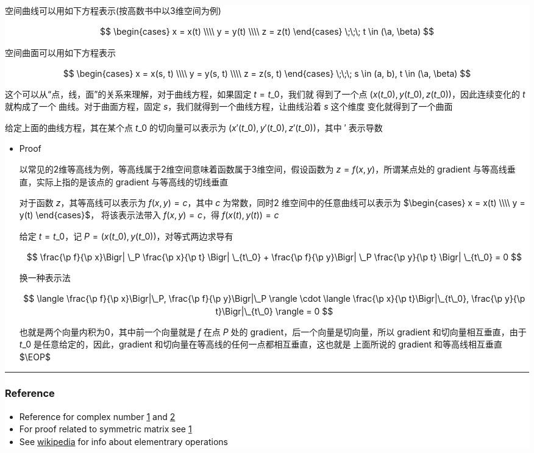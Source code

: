 空间曲线可以用如下方程表示(按高数书中以3维空间为例)

$$
\begin{cases} x = x(t) \\\\ y = y(t) \\\\ z = z(t) \end{cases} \;\;\; t \in (\a, \beta)
$$

空间曲面可以用如下方程表示

$$
\begin{cases} x = x(s, t) \\\\ y = y(s, t) \\\\ z = z(s, t) \end{cases} \;\;\;
s \in (a, b), t \in (\a, \beta)
$$

这个可以从“点，线，面”的关系来理解，对于曲线方程，如果固定 $t = t\_0$，我们就
得到了一个点 $(x(t\_0), y(t\_0), z(t\_0))$，因此连续变化的 $t$ 就构成了一个
曲线。对于曲面方程，固定 $s$，我们就得到一个曲线方程，让曲线沿着 $s$ 这个维度
变化就得到了一个曲面

给定上面的曲线方程，其在某个点 $t\_0$ 的切向量可以表示为 $(x'(t\_0), y'(t\_0),
z'(t\_0))$，其中 $'$ 表示导数

* Proof

    以常见的2维等高线为例，等高线属于2维空间意味着函数属于3维空间，假设函数为
    $z = f(x, y)$，所谓某点处的 gradient 与等高线垂直，实际上指的是该点的
    gradient 与等高线的切线垂直

    对于函数 $z$，其等高线可以表示为 $f(x, y) = c$，其中 $c$ 为常数，同时2
    维空间中的任意曲线可以表示为 $\begin{cases} x = x(t) \\\\ y = y(t) \end{cases}$，
    将该表示法带入 $f(x, y) = c$，得 $f(x(t), y(t)) = c$
    
    给定 $t = t\_0$，记 $P = (x(t\_0), y(t\_0))$，对等式两边求导有

    $$
    \frac{\p f}{\p x}\Bigr| \_P \frac{\p x}{\p t} \Bigr| \_{t\_0} +
    \frac{\p f}{\p y}\Bigr| \_P \frac{\p y}{\p t} \Bigr| \_{t\_0} = 0
    $$

    换一种表示法

    $$
    \langle \frac{\p f}{\p x}\Bigr|\_P, \frac{\p f}{\p y}\Bigr|\_P \rangle \cdot
    \langle \frac{\p x}{\p t}\Bigr|\_{t\_0}, \frac{\p y}{\p t}\Bigr|\_{t\_0} \rangle = 0
    $$

    也就是两个向量内积为0，其中前一个向量就是 $f$ 在点 $P$ 处的
    gradient，后一个向量是切向量，所以 gradient 和切向量相互垂直，由于 $t\_0$
    是任意给定的，因此，gradient 和切向量在等高线的任何一点都相互垂直，这也就是
    上面所说的 gradient 和等高线相互垂直 $\EOP$

---

### Reference

* Reference for complex number
  [1](http://betterexplained.com/articles/a-visual-intuitive-guide-to-imaginary-numbers/) and
  [2](http://betterexplained.com/articles/intuitive-arithmetic-with-complex-numbers/)
* For proof related to symmetric matrix see [1](http://www.quandt.com/papers/basicmatrixtheorems.pdf)
* See [wikipedia](http://en.wikipedia.org/wiki/Elementary_matrix) for info about
  elementrary operations

